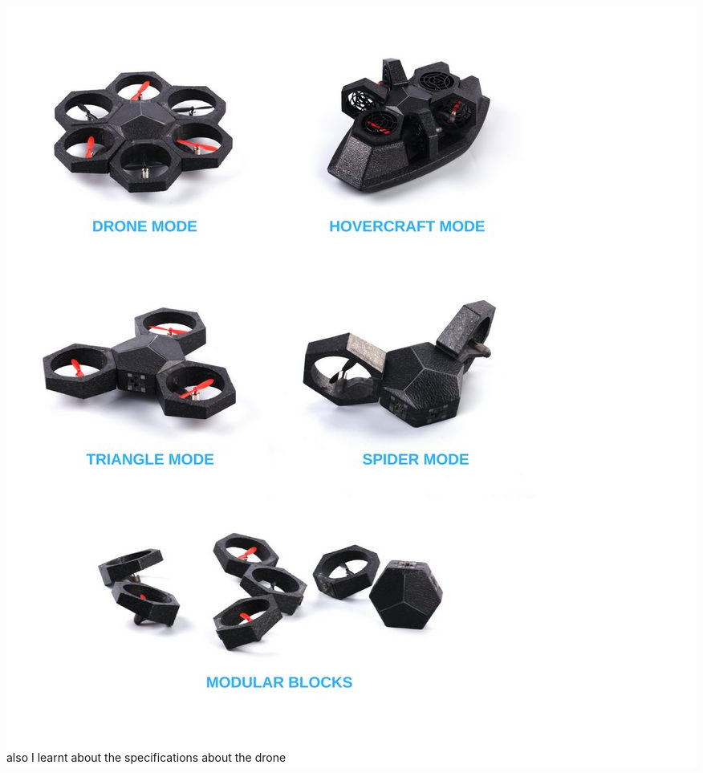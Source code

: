 ![dronemode](https://github.com/biradarvenkatesh01/MARVEL/blob/main/Level%2000/dronemode.png?raw=true)

also I learnt about the specifications about the drone
